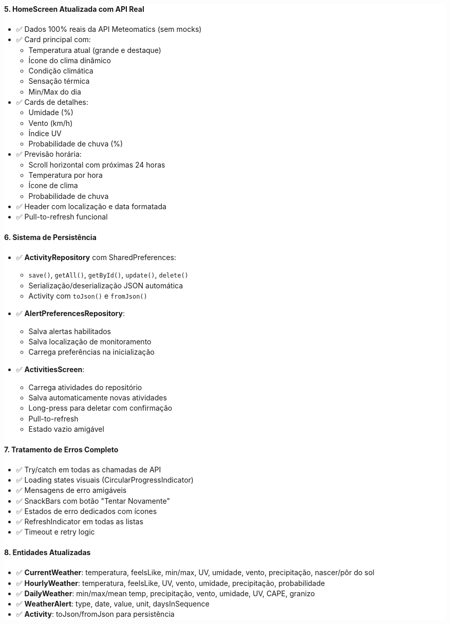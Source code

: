 #### 5. **HomeScreen Atualizada com API Real**
- ✅ Dados 100% reais da API Meteomatics (sem mocks)
- ✅ Card principal com:
  - Temperatura atual (grande e destaque)
  - Ícone do clima dinâmico
  - Condição climática
  - Sensação térmica
  - Min/Max do dia
- ✅ Cards de detalhes:
  - Umidade (%)
  - Vento (km/h)
  - Índice UV
  - Probabilidade de chuva (%)
- ✅ Previsão horária:
  - Scroll horizontal com próximas 24 horas
  - Temperatura por hora
  - Ícone de clima
  - Probabilidade de chuva
- ✅ Header com localização e data formatada
- ✅ Pull-to-refresh funcional

#### 6. **Sistema de Persistência**
- ✅ **ActivityRepository** com SharedPreferences:
  - `save()`, `getAll()`, `getById()`, `update()`, `delete()`
  - Serialização/deserialização JSON automática
  - Activity com `toJson()` e `fromJson()`
  
- ✅ **AlertPreferencesRepository**:
  - Salva alertas habilitados
  - Salva localização de monitoramento
  - Carrega preferências na inicialização

- ✅ **ActivitiesScreen**:
  - Carrega atividades do repositório
  - Salva automaticamente novas atividades
  - Long-press para deletar com confirmação
  - Pull-to-refresh
  - Estado vazio amigável

#### 7. **Tratamento de Erros Completo**
- ✅ Try/catch em todas as chamadas de API
- ✅ Loading states visuais (CircularProgressIndicator)
- ✅ Mensagens de erro amigáveis
- ✅ SnackBars com botão "Tentar Novamente"
- ✅ Estados de erro dedicados com ícones
- ✅ RefreshIndicator em todas as listas
- ✅ Timeout e retry logic

#### 8. **Entidades Atualizadas**
- ✅ **CurrentWeather**: temperatura, feelsLike, min/max, UV, umidade, vento, precipitação, nascer/pôr do sol
- ✅ **HourlyWeather**: temperatura, feelsLike, UV, vento, umidade, precipitação, probabilidade
- ✅ **DailyWeather**: min/max/mean temp, precipitação, vento, umidade, UV, CAPE, granizo
- ✅ **WeatherAlert**: type, date, value, unit, daysInSequence
- ✅ **Activity**: toJson/fromJson para persistência
